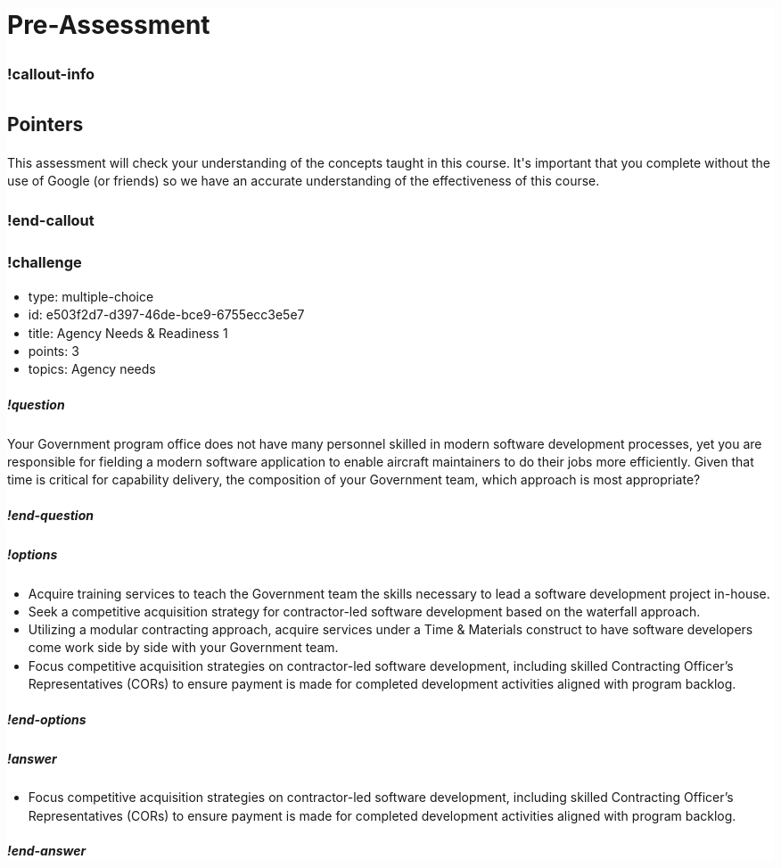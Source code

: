 # Pre-Assessment

### !callout-info
## Pointers
This assessment will check your understanding of the concepts taught in this course. It's important that you complete without the use of Google (or friends) so we have an accurate understanding of the effectiveness of this course.
### !end-callout

### !challenge

* type: multiple-choice
* id: e503f2d7-d397-46de-bce9-6755ecc3e5e7
* title: Agency Needs & Readiness 1
* points: 3
* topics: Agency needs




##### !question

Your Government program office does not have many personnel skilled in modern software development processes, yet you are responsible for fielding a modern software application to enable aircraft maintainers to do their jobs more efficiently. Given that time is critical for capability delivery, the composition of your Government team, which approach is most appropriate?

##### !end-question

##### !options

* Acquire training services to teach the Government team the skills necessary to lead a software development project in-house.
* Seek a competitive acquisition strategy for contractor-led software development based on the waterfall approach.
* Utilizing a modular contracting approach, acquire services under a Time & Materials construct to have software developers come work side by side with your Government team.
* Focus competitive acquisition strategies on contractor-led software development, including skilled Contracting Officer’s Representatives (CORs) to ensure payment is made for completed development activities aligned with program backlog.

##### !end-options

##### !answer

* Focus competitive acquisition strategies on contractor-led software development, including skilled Contracting Officer’s Representatives (CORs) to ensure payment is made for completed development activities aligned with program backlog.

##### !end-answer

